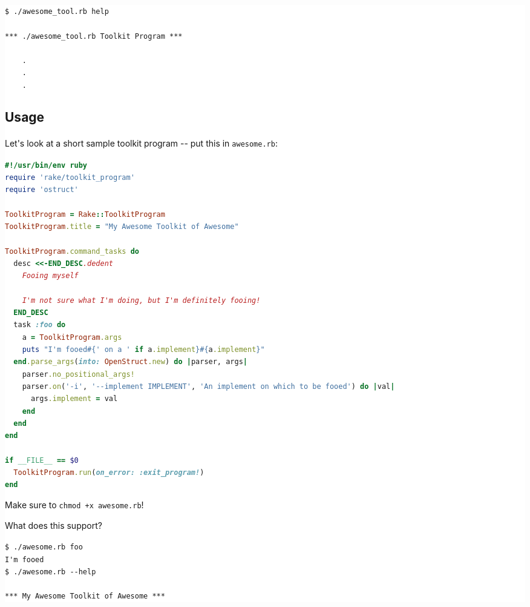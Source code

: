   ```console
  $ ./awesome_tool.rb help
  
  *** ./awesome_tool.rb Toolkit Program ***
  
      .
      .
      .
  ```

## Usage

Let's look at a short sample toolkit program -- put this in `awesome.rb`:

```ruby
#!/usr/bin/env ruby
require 'rake/toolkit_program'
require 'ostruct'

ToolkitProgram = Rake::ToolkitProgram
ToolkitProgram.title = "My Awesome Toolkit of Awesome"

ToolkitProgram.command_tasks do
  desc <<-END_DESC.dedent
    Fooing myself
  
    I'm not sure what I'm doing, but I'm definitely fooing!
  END_DESC
  task :foo do
    a = ToolkitProgram.args
    puts "I'm fooed#{' on a ' if a.implement}#{a.implement}"
  end.parse_args(into: OpenStruct.new) do |parser, args|
    parser.no_positional_args!
    parser.on('-i', '--implement IMPLEMENT', 'An implement on which to be fooed') do |val|
      args.implement = val
    end
  end
end

if __FILE__ == $0
  ToolkitProgram.run(on_error: :exit_program!)
end
```

Make sure to `chmod +x awesome.rb`!

What does this support?

    $ ./awesome.rb foo
    I'm fooed
    $ ./awesome.rb --help
    
    *** My Awesome Toolkit of Awesome ***
